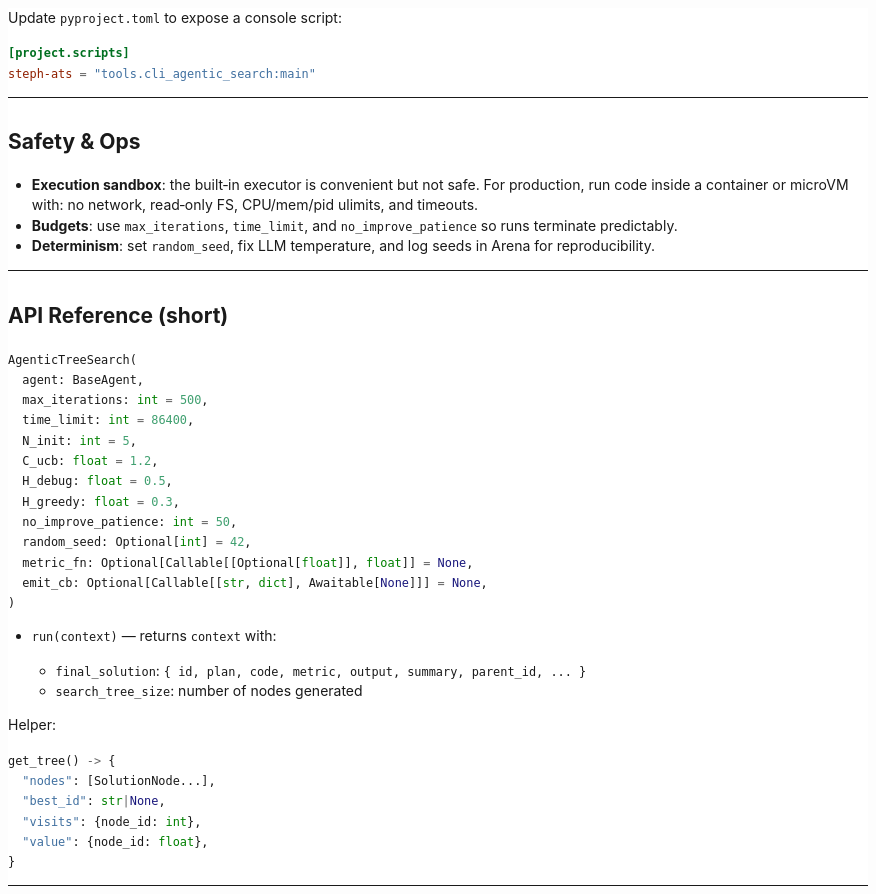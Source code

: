 Update `pyproject.toml` to expose a console script:

```toml
[project.scripts]
steph-ats = "tools.cli_agentic_search:main"
```

---

## Safety & Ops

* **Execution sandbox**: the built‑in executor is convenient but not safe. For production, run code inside a container or microVM with: no network, read‑only FS, CPU/mem/pid ulimits, and timeouts.
* **Budgets**: use `max_iterations`, `time_limit`, and `no_improve_patience` so runs terminate predictably.
* **Determinism**: set `random_seed`, fix LLM temperature, and log seeds in Arena for reproducibility.

---

## API Reference (short)

```python
AgenticTreeSearch(
  agent: BaseAgent,
  max_iterations: int = 500,
  time_limit: int = 86400,
  N_init: int = 5,
  C_ucb: float = 1.2,
  H_debug: float = 0.5,
  H_greedy: float = 0.3,
  no_improve_patience: int = 50,
  random_seed: Optional[int] = 42,
  metric_fn: Optional[Callable[[Optional[float]], float]] = None,
  emit_cb: Optional[Callable[[str, dict], Awaitable[None]]] = None,
)
```

* `run(context)` — returns `context` with:

  * `final_solution`: `{ id, plan, code, metric, output, summary, parent_id, ... }`
  * `search_tree_size`: number of nodes generated

Helper:

```python
get_tree() -> {
  "nodes": [SolutionNode...],
  "best_id": str|None,
  "visits": {node_id: int},
  "value": {node_id: float},
}
```

---
